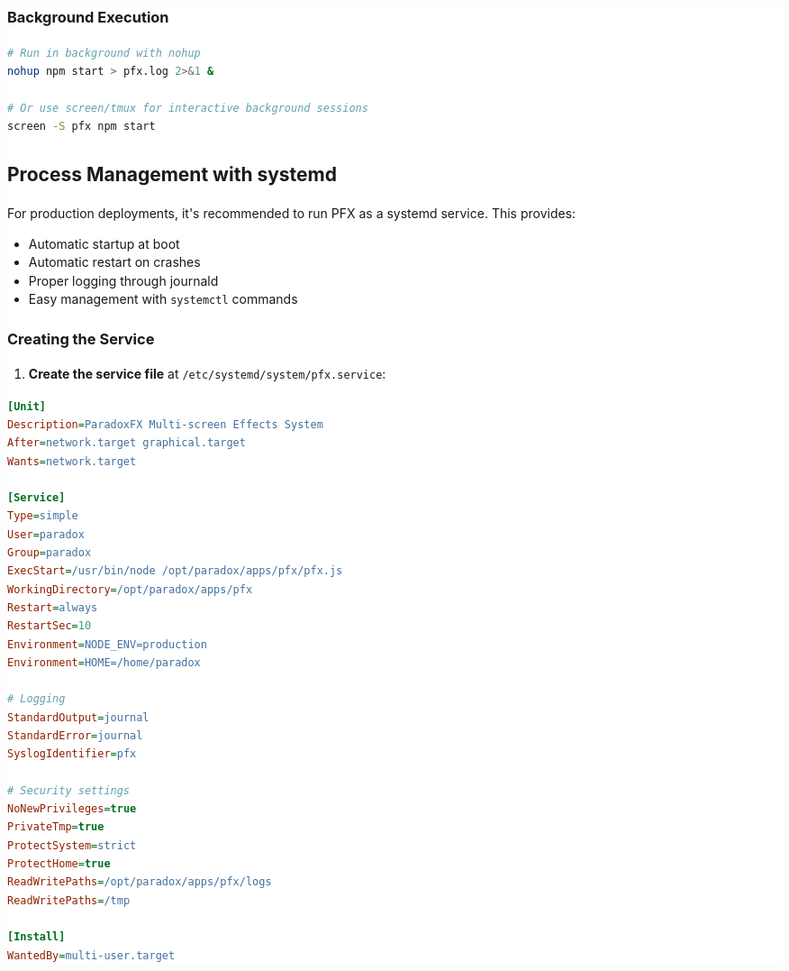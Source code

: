 ### Background Execution
```bash
# Run in background with nohup
nohup npm start > pfx.log 2>&1 &

# Or use screen/tmux for interactive background sessions
screen -S pfx npm start
```

## Process Management with systemd

For production deployments, it's recommended to run PFX as a systemd service. This provides:
- Automatic startup at boot
- Automatic restart on crashes
- Proper logging through journald
- Easy management with `systemctl` commands

### Creating the Service

1. **Create the service file** at `/etc/systemd/system/pfx.service`:

```ini
[Unit]
Description=ParadoxFX Multi-screen Effects System
After=network.target graphical.target
Wants=network.target

[Service]
Type=simple
User=paradox
Group=paradox
ExecStart=/usr/bin/node /opt/paradox/apps/pfx/pfx.js
WorkingDirectory=/opt/paradox/apps/pfx
Restart=always
RestartSec=10
Environment=NODE_ENV=production
Environment=HOME=/home/paradox

# Logging
StandardOutput=journal
StandardError=journal
SyslogIdentifier=pfx

# Security settings
NoNewPrivileges=true
PrivateTmp=true
ProtectSystem=strict
ProtectHome=true
ReadWritePaths=/opt/paradox/apps/pfx/logs
ReadWritePaths=/tmp

[Install]
WantedBy=multi-user.target
```
